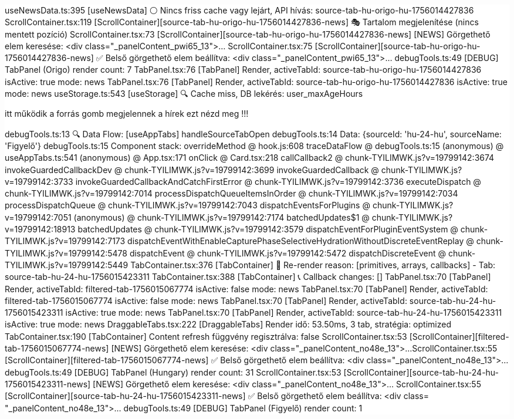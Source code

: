 useNewsData.ts:395 [useNewsData] ⚪ Nincs friss cache vagy lejárt, API hívás: source-tab-hu-origo-hu-1756014427836
ScrollContainer.tsx:119 [ScrollContainer][source-tab-hu-origo-hu-1756014427836-news] 🎭 Tartalom megjelenítése (nincs mentett pozíció)
ScrollContainer.tsx:73 [ScrollContainer][source-tab-hu-origo-hu-1756014427836-news] [NEWS] Görgethető elem keresése: <div class=​"_panelContent_pwi65_13">​…​</div>​
ScrollContainer.tsx:75 [ScrollContainer][source-tab-hu-origo-hu-1756014427836-news] ✅ Belső görgethető elem beállítva: <div class=​"_panelContent_pwi65_13">​…​</div>​
debugTools.ts:49 [DEBUG] TabPanel (Origo) render count: 7
TabPanel.tsx:76 [TabPanel] Render, activeTabId: source-tab-hu-origo-hu-1756014427836 isActive: true mode: news
TabPanel.tsx:76 [TabPanel] Render, activeTabId: source-tab-hu-origo-hu-1756014427836 isActive: true mode: news
useStorage.ts:543 [useStorage] 🔍 Cache miss, DB lekérés: user_maxAgeHours


itt működik a forrás gomb megjelennek a hírek ezt nézd meg !!! 

debugTools.ts:13 🔍 Data Flow: [useAppTabs] handleSourceTabOpen
debugTools.ts:14 Data: {sourceId: 'hu-24-hu', sourceName: 'Figyelő'}
debugTools.ts:15 Component stack:
overrideMethod @ hook.js:608
traceDataFlow @ debugTools.ts:15
(anonymous) @ useAppTabs.ts:541
(anonymous) @ App.tsx:171
onClick @ Card.tsx:218
callCallback2 @ chunk-TYILIMWK.js?v=19799142:3674
invokeGuardedCallbackDev @ chunk-TYILIMWK.js?v=19799142:3699
invokeGuardedCallback @ chunk-TYILIMWK.js?v=19799142:3733
invokeGuardedCallbackAndCatchFirstError @ chunk-TYILIMWK.js?v=19799142:3736
executeDispatch @ chunk-TYILIMWK.js?v=19799142:7014
processDispatchQueueItemsInOrder @ chunk-TYILIMWK.js?v=19799142:7034
processDispatchQueue @ chunk-TYILIMWK.js?v=19799142:7043
dispatchEventsForPlugins @ chunk-TYILIMWK.js?v=19799142:7051
(anonymous) @ chunk-TYILIMWK.js?v=19799142:7174
batchedUpdates$1 @ chunk-TYILIMWK.js?v=19799142:18913
batchedUpdates @ chunk-TYILIMWK.js?v=19799142:3579
dispatchEventForPluginEventSystem @ chunk-TYILIMWK.js?v=19799142:7173
dispatchEventWithEnableCapturePhaseSelectiveHydrationWithoutDiscreteEventReplay @ chunk-TYILIMWK.js?v=19799142:5478
dispatchEvent @ chunk-TYILIMWK.js?v=19799142:5472
dispatchDiscreteEvent @ chunk-TYILIMWK.js?v=19799142:5449
TabContainer.tsx:376 [TabContainer] 🔄 Re-render reason: [primitives, arrays, callbacks] - Tab: source-tab-hu-24-hu-1756015423311
TabContainer.tsx:388 [TabContainer] 📞 Callback changes: []
TabPanel.tsx:70 [TabPanel] Render, activeTabId: filtered-tab-1756015067774 isActive: false mode: news
TabPanel.tsx:70 [TabPanel] Render, activeTabId: filtered-tab-1756015067774 isActive: false mode: news
TabPanel.tsx:70 [TabPanel] Render, activeTabId: source-tab-hu-24-hu-1756015423311 isActive: true mode: news
TabPanel.tsx:70 [TabPanel] Render, activeTabId: source-tab-hu-24-hu-1756015423311 isActive: true mode: news
DraggableTabs.tsx:222 [DraggableTabs] Render idő: 53.50ms, 3 tab, stratégia: optimized
TabContainer.tsx:190 [TabContainer] Content refresh függvény regisztrálva: false
ScrollContainer.tsx:53 [ScrollContainer][filtered-tab-1756015067774-news] [NEWS] Görgethető elem keresése: <div class=​"_panelContent_no48e_13">​…​</div>​
ScrollContainer.tsx:55 [ScrollContainer][filtered-tab-1756015067774-news] ✅ Belső görgethető elem beállítva: <div class=​"_panelContent_no48e_13">​…​</div>​
debugTools.ts:49 [DEBUG] TabPanel (Hungary) render count: 31
ScrollContainer.tsx:53 [ScrollContainer][source-tab-hu-24-hu-1756015423311-news] [NEWS] Görgethető elem keresése: <div class=​"_panelContent_no48e_13">​…​</div>​
ScrollContainer.tsx:55 [ScrollContainer][source-tab-hu-24-hu-1756015423311-news] ✅ Belső görgethető elem beállítva: <div class=​"_panelContent_no48e_13">​…​</div>​
debugTools.ts:49 [DEBUG] TabPanel (Figyelő) render count: 1